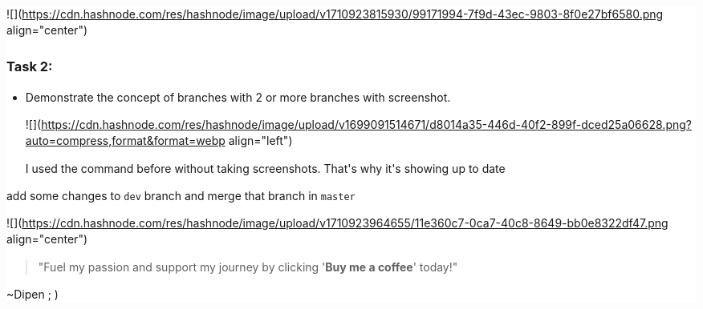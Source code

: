 ![](https://cdn.hashnode.com/res/hashnode/image/upload/v1710923815930/99171994-7f9d-43ec-9803-8f0e27bf6580.png align="center")

### Task 2:

* Demonstrate the concept of branches with 2 or more branches with screenshot.
    
    ![](https://cdn.hashnode.com/res/hashnode/image/upload/v1699091514671/d8014a35-446d-40f2-899f-dced25a06628.png?auto=compress,format&format=webp align="left")
    
    I used the command before without taking screenshots. That's why it's showing up to date
    

add some changes to `dev` branch and merge that branch in `master`

![](https://cdn.hashnode.com/res/hashnode/image/upload/v1710923964655/11e360c7-0ca7-40c8-8649-bb0e8322df47.png align="center")

> "Fuel my passion and support my journey by clicking '**Buy me a coffee**' today!"

~Dipen ; )